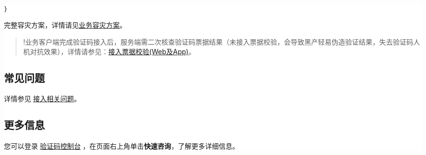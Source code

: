 ```javascript
}
```

完整容灾方案，详情请见[业务容灾方案](https://cloud.tencent.com/document/product/1110/72310)。

> !业务客户端完成验证码接入后，服务端需二次核查验证码票据结果（未接入票据校验，会导致黑产轻易伪造验证结果，失去验证码人机对抗效果），详情请参见：[接入票据校验(Web及App)](https://cloud.tencent.com/document/product/1110/75489)。

## 常见问题

详情参见 [接入相关问题](https://cloud.tencent.com/document/product/1110/36828)。

## 更多信息

您可以登录 [验证码控制台](https://console.cloud.tencent.com/captcha/graphical) ，在页面右上角单击**快速咨询**，了解更多详细信息。
